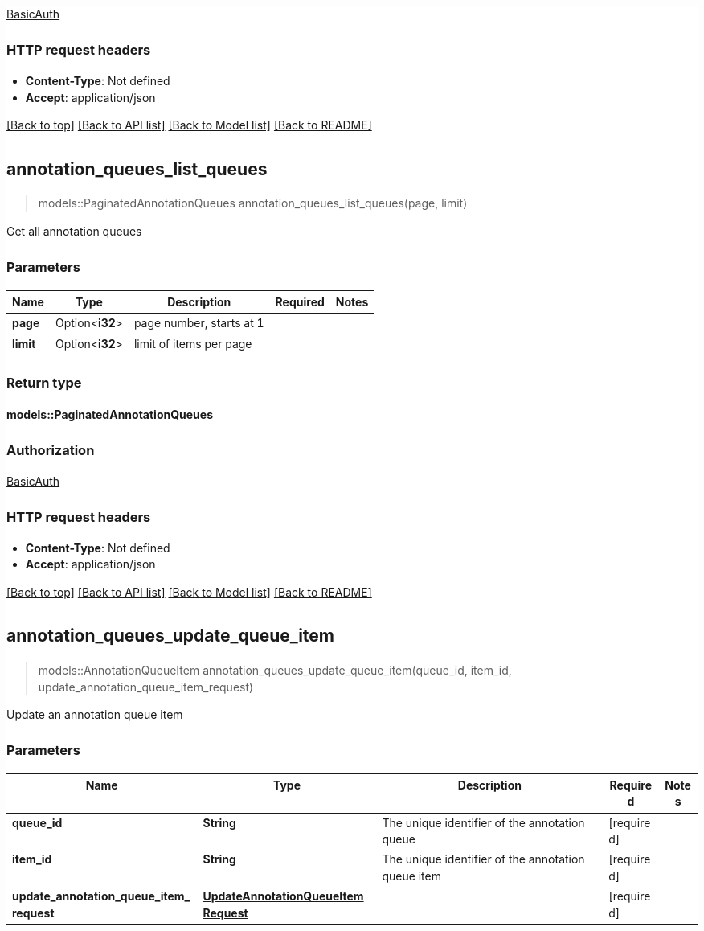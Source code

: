 [BasicAuth](../README.md#BasicAuth)

### HTTP request headers

- **Content-Type**: Not defined
- **Accept**: application/json

[[Back to top]](#) [[Back to API list]](../README.md#documentation-for-api-endpoints) [[Back to Model list]](../README.md#documentation-for-models) [[Back to README]](../README.md)


## annotation_queues_list_queues

> models::PaginatedAnnotationQueues annotation_queues_list_queues(page, limit)


Get all annotation queues

### Parameters


Name | Type | Description  | Required | Notes
------------- | ------------- | ------------- | ------------- | -------------
**page** | Option<**i32**> | page number, starts at 1 |  |
**limit** | Option<**i32**> | limit of items per page |  |

### Return type

[**models::PaginatedAnnotationQueues**](PaginatedAnnotationQueues.md)

### Authorization

[BasicAuth](../README.md#BasicAuth)

### HTTP request headers

- **Content-Type**: Not defined
- **Accept**: application/json

[[Back to top]](#) [[Back to API list]](../README.md#documentation-for-api-endpoints) [[Back to Model list]](../README.md#documentation-for-models) [[Back to README]](../README.md)


## annotation_queues_update_queue_item

> models::AnnotationQueueItem annotation_queues_update_queue_item(queue_id, item_id, update_annotation_queue_item_request)


Update an annotation queue item

### Parameters


Name | Type | Description  | Required | Notes
------------- | ------------- | ------------- | ------------- | -------------
**queue_id** | **String** | The unique identifier of the annotation queue | [required] |
**item_id** | **String** | The unique identifier of the annotation queue item | [required] |
**update_annotation_queue_item_request** | [**UpdateAnnotationQueueItemRequest**](UpdateAnnotationQueueItemRequest.md) |  | [required] |
